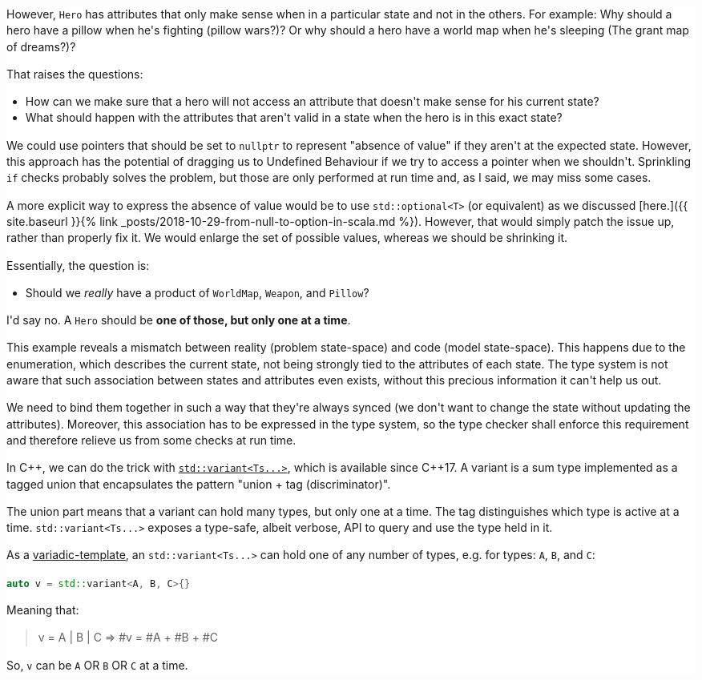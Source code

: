 However, `Hero` has attributes that only make sense when in a particular state and not in the others. For example: Why should a hero have a pillow when he's fighting (pillow wars?)? Or why should a hero have a world map when he's sleeping (The grant map of dreams?)?

That raises the questions:

  * How can we make sure that a hero will not access an attribute that doesn't make sense for his current state?
  * What should happen with the attributes that aren't valid in a state when the hero is in this exact state?

We could use pointers that should be set to `nullptr` to represent "absence of value" if they aren't at the expected state.
However, this approach has the potential of dragging us to Undefined Behaviour if we try to access a pointer when we shouldn't. Sprinkling `if` checks probably solves the problem, but those are only performed at run time and, as I said, we may miss some cases.

A more explicit way to express the absence of value would be to use `std::optional<T>` (or equivalent) as we discussed [here.]({{ site.baseurl }}{% link _posts/2018-10-29-from-null-to-option-in-scala.md %}). However, that would simply patch the issue up, rather than properly fix it. We would enlarge the set of possible values, whereas we should be shrinking it.

Essentially, the question is:

  * Should we _really_ have a product of `WorldMap`, `Weapon`, and `Pillow`?

I'd say no. A `Hero` should be **one of those, but only one at a time**.

This example reveals a mismatch between reality (problem state-space) and code (model state-space). This happens due to the enumeration, which describes the current state, not being strongly tied to the attributes of each state. The type system is not aware that such association between states and attributes even exists, without this precious information it can't help us out.

We need to bind them together in such a way that they're always synced (we don't want to change the state without updating the attributes). Moreover, this association has to be expressed in the type system, so the type checker shall enforce this requirement and therefore relieve us from some checks at run time.

In C++, we can do the trick with [`std::variant<Ts...>`](https://en.cppreference.com/w/cpp/utility/variant), which is available since C++17. A variant is a sum type implemented as a tagged union that encapsulates the pattern "union + tag (discriminator)".

The union part means that a variant can hold many types, but only one at a time. The tag distinguishes which type is active at a time. `std::variant<Ts...>` exposes a type-safe, albeit verbose, API to query and use the type held in it.

As a [variadic-template](https://en.cppreference.com/w/cpp/language/parameter_pack), an `std::variant<Ts...>` can hold one of any number of types, e.g. for types: `A`, `B`, and `C`:
    
```cpp
auto v = std::variant<A, B, C>{}
```

Meaning that:

> v = A \| B \| C => #v = #A + #B + #C

So, `v` can be `A` OR `B` OR `C` at a time.
